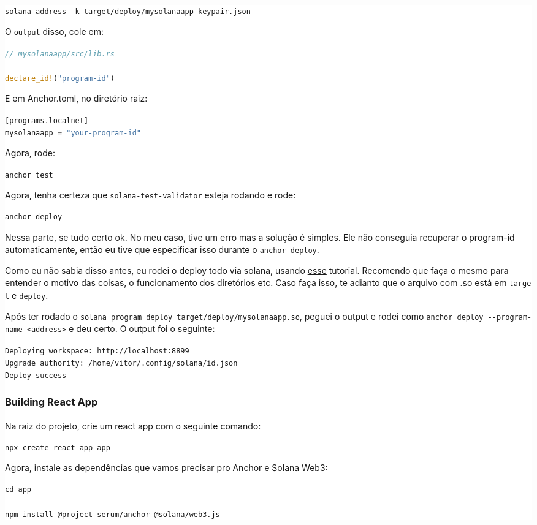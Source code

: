 ```shell
solana address -k target/deploy/mysolanaapp-keypair.json
```

O `output` disso, cole em:

```rust
// mysolanaapp/src/lib.rs

declare_id!("program-id")
```

E em Anchor.toml, no diretório raiz:

```rust
[programs.localnet]
mysolanaapp = "your-program-id"
```

Agora, rode:

```shell
anchor test
```

Agora, tenha certeza que `solana-test-validator` esteja rodando e rode:

```shell
anchor deploy
```

Nessa parte, se tudo certo ok. No meu caso, tive um erro mas a solução é simples. Ele não conseguia recuperar o program-id automaticamente, então eu tive que especificar isso durante o `anchor deploy`.

Como eu não sabia disso antes, eu rodei o deploy todo via solana, usando [esse](https://docs.solana.com/cli/deploy-a-program) tutorial. Recomendo que faça o mesmo para entender o motivo das coisas, o funcionamento dos diretórios etc. Caso faça isso, te adianto que o arquivo com .so está em `target` e `deploy`.

Após ter rodado o `solana program deploy target/deploy/mysolanaapp.so`, peguei o output e rodei como `anchor deploy --program-name <address>` e deu certo. O output foi o seguinte:

```shell
Deploying workspace: http://localhost:8899
Upgrade authority: /home/vitor/.config/solana/id.json
Deploy success
```

### Building React App

Na raiz do projeto, crie um react app com o seguinte comando:

```shell
npx create-react-app app
```

Agora, instale as dependências que vamos precisar pro Anchor e Solana Web3:

```
cd app

npm install @project-serum/anchor @solana/web3.js
```
